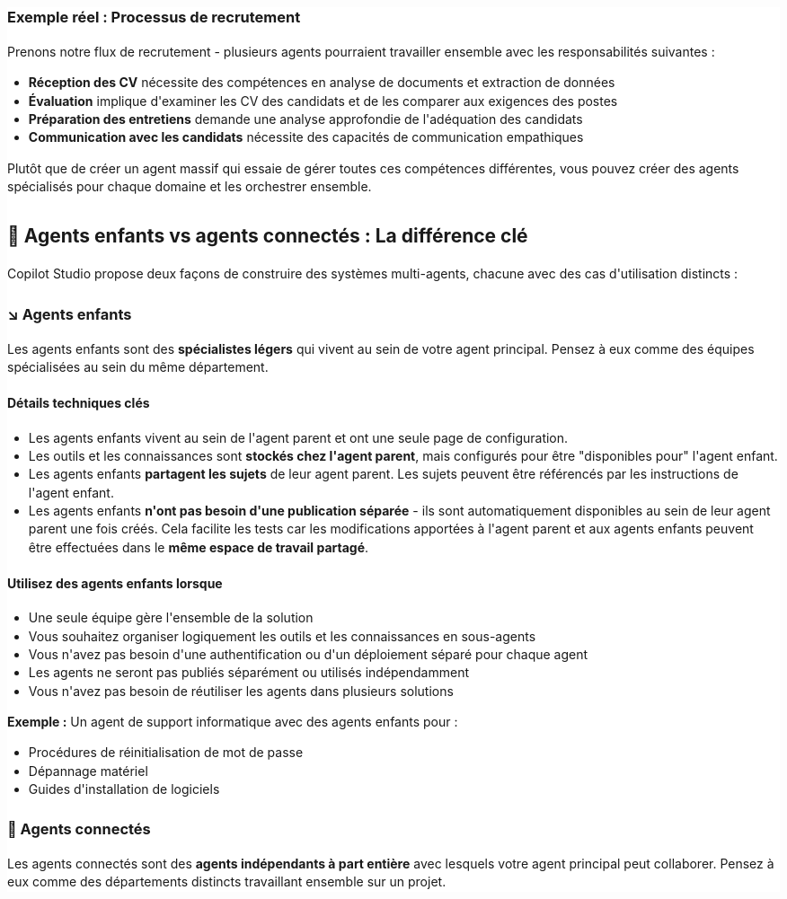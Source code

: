 ### Exemple réel : Processus de recrutement

Prenons notre flux de recrutement - plusieurs agents pourraient travailler ensemble avec les responsabilités suivantes :

- **Réception des CV** nécessite des compétences en analyse de documents et extraction de données
- **Évaluation** implique d'examiner les CV des candidats et de les comparer aux exigences des postes
- **Préparation des entretiens** demande une analyse approfondie de l'adéquation des candidats  
- **Communication avec les candidats** nécessite des capacités de communication empathiques

Plutôt que de créer un agent massif qui essaie de gérer toutes ces compétences différentes, vous pouvez créer des agents spécialisés pour chaque domaine et les orchestrer ensemble.

## 🔗 Agents enfants vs agents connectés : La différence clé

Copilot Studio propose deux façons de construire des systèmes multi-agents, chacune avec des cas d'utilisation distincts :

### ↘️ Agents enfants

Les agents enfants sont des **spécialistes légers** qui vivent au sein de votre agent principal. Pensez à eux comme des équipes spécialisées au sein du même département.

#### Détails techniques clés

- Les agents enfants vivent au sein de l'agent parent et ont une seule page de configuration.
- Les outils et les connaissances sont **stockés chez l'agent parent**, mais configurés pour être "disponibles pour" l'agent enfant.
- Les agents enfants **partagent les sujets** de leur agent parent. Les sujets peuvent être référencés par les instructions de l'agent enfant.
- Les agents enfants **n'ont pas besoin d'une publication séparée** - ils sont automatiquement disponibles au sein de leur agent parent une fois créés. Cela facilite les tests car les modifications apportées à l'agent parent et aux agents enfants peuvent être effectuées dans le **même espace de travail partagé**.

#### Utilisez des agents enfants lorsque

- Une seule équipe gère l'ensemble de la solution
- Vous souhaitez organiser logiquement les outils et les connaissances en sous-agents
- Vous n'avez pas besoin d'une authentification ou d'un déploiement séparé pour chaque agent
- Les agents ne seront pas publiés séparément ou utilisés indépendamment
- Vous n'avez pas besoin de réutiliser les agents dans plusieurs solutions

**Exemple :** Un agent de support informatique avec des agents enfants pour :

- Procédures de réinitialisation de mot de passe
- Dépannage matériel  
- Guides d'installation de logiciels

### 🔀 Agents connectés

Les agents connectés sont des **agents indépendants à part entière** avec lesquels votre agent principal peut collaborer. Pensez à eux comme des départements distincts travaillant ensemble sur un projet.
